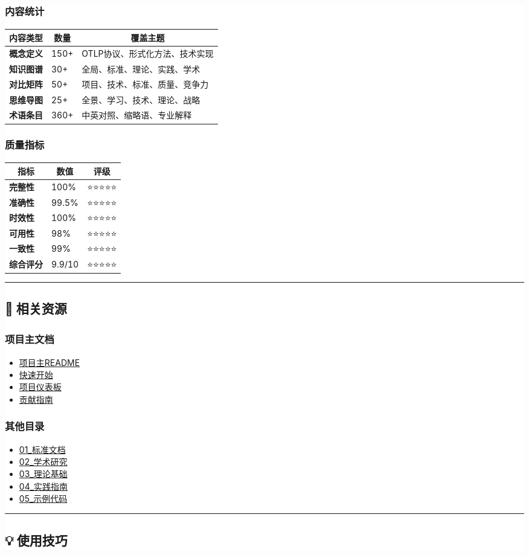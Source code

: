 ### 内容统计

| 内容类型 | 数量 | 覆盖主题 |
|---------|------|---------|
| **概念定义** | 150+ | OTLP协议、形式化方法、技术实现 |
| **知识图谱** | 30+ | 全局、标准、理论、实践、学术 |
| **对比矩阵** | 50+ | 项目、技术、标准、质量、竞争力 |
| **思维导图** | 25+ | 全景、学习、技术、理论、战略 |
| **术语条目** | 360+ | 中英对照、缩略语、专业解释 |

### 质量指标

| 指标 | 数值 | 评级 |
|-----|------|------|
| **完整性** | 100% | ⭐⭐⭐⭐⭐ |
| **准确性** | 99.5% | ⭐⭐⭐⭐⭐ |
| **时效性** | 100% | ⭐⭐⭐⭐⭐ |
| **可用性** | 98% | ⭐⭐⭐⭐⭐ |
| **一致性** | 99% | ⭐⭐⭐⭐⭐ |
| **综合评分** | 9.9/10 | ⭐⭐⭐⭐⭐ |

---

## 🔗 相关资源

### 项目主文档

- [项目主README](../README.md)
- [快速开始](../START_HERE.md)
- [项目仪表板](../PROJECT_DASHBOARD.md)
- [贡献指南](../CONTRIBUTING.md)

### 其他目录

- [01_标准文档](../01_标准文档/)
- [02_学术研究](../02_学术研究/)
- [03_理论基础](../03_理论基础/)
- [04_实践指南](../04_实践指南/)
- [05_示例代码](../05_示例代码/)

---

## 💡 使用技巧

